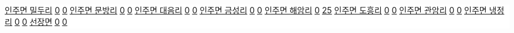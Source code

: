 
  <tr class="item">
    <td><a href="4420038025.html">인주면 밀두리</a></td>
    <td><a href="4420038025.html">0</a></td>
    <td><a href="4420038025.html">0</a></td>
  </tr>
    

  <tr class="item">
    <td><a href="4420038026.html">인주면 문방리</a></td>
    <td><a href="4420038026.html">0</a></td>
    <td><a href="4420038026.html">0</a></td>
  </tr>
    

  <tr class="item">
    <td><a href="4420038027.html">인주면 대음리</a></td>
    <td><a href="4420038027.html">0</a></td>
    <td><a href="4420038027.html">0</a></td>
  </tr>
    

  <tr class="item">
    <td><a href="4420038028.html">인주면 금성리</a></td>
    <td><a href="4420038028.html">0</a></td>
    <td><a href="4420038028.html">0</a></td>
  </tr>
    

  <tr class="item">
    <td><a href="4420038029.html">인주면 해암리</a></td>
    <td><a href="4420038029.html">0</a></td>
    <td><a href="4420038029.html">25</a></td>
  </tr>
    

  <tr class="item">
    <td><a href="4420038030.html">인주면 도흥리</a></td>
    <td><a href="4420038030.html">0</a></td>
    <td><a href="4420038030.html">0</a></td>
  </tr>
    

  <tr class="item">
    <td><a href="4420038031.html">인주면 관암리</a></td>
    <td><a href="4420038031.html">0</a></td>
    <td><a href="4420038031.html">0</a></td>
  </tr>
    

  <tr class="item">
    <td><a href="4420038032.html">인주면 냉정리</a></td>
    <td><a href="4420038032.html">0</a></td>
    <td><a href="4420038032.html">0</a></td>
  </tr>
    

  <tr class="item">
    <td><a href="4420039000.html">선장면</a></td>
    <td><a href="4420039000.html">0</a></td>
    <td><a href="4420039000.html">0</a></td>
  </tr>
    